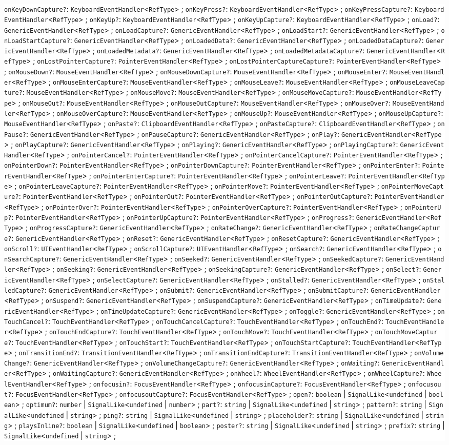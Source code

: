 `onKeyDownCapture?`: `KeyboardEventHandler`<`RefType`\> ; `onKeyPress?`: `KeyboardEventHandler`<`RefType`\> ; `onKeyPressCapture?`: `KeyboardEventHandler`<`RefType`\> ; `onKeyUp?`: `KeyboardEventHandler`<`RefType`\> ; `onKeyUpCapture?`: `KeyboardEventHandler`<`RefType`\> ; `onLoad?`: `GenericEventHandler`<`RefType`\> ; `onLoadCapture?`: `GenericEventHandler`<`RefType`\> ; `onLoadStart?`: `GenericEventHandler`<`RefType`\> ; `onLoadStartCapture?`: `GenericEventHandler`<`RefType`\> ; `onLoadedData?`: `GenericEventHandler`<`RefType`\> ; `onLoadedDataCapture?`: `GenericEventHandler`<`RefType`\> ; `onLoadedMetadata?`: `GenericEventHandler`<`RefType`\> ; `onLoadedMetadataCapture?`: `GenericEventHandler`<`RefType`\> ; `onLostPointerCapture?`: `PointerEventHandler`<`RefType`\> ; `onLostPointerCaptureCapture?`: `PointerEventHandler`<`RefType`\> ; `onMouseDown?`: `MouseEventHandler`<`RefType`\> ; `onMouseDownCapture?`: `MouseEventHandler`<`RefType`\> ; `onMouseEnter?`: `MouseEventHandler`<`RefType`\> ; `onMouseEnterCapture?`: `MouseEventHandler`<`RefType`\> ; `onMouseLeave?`: `MouseEventHandler`<`RefType`\> ; `onMouseLeaveCapture?`: `MouseEventHandler`<`RefType`\> ; `onMouseMove?`: `MouseEventHandler`<`RefType`\> ; `onMouseMoveCapture?`: `MouseEventHandler`<`RefType`\> ; `onMouseOut?`: `MouseEventHandler`<`RefType`\> ; `onMouseOutCapture?`: `MouseEventHandler`<`RefType`\> ; `onMouseOver?`: `MouseEventHandler`<`RefType`\> ; `onMouseOverCapture?`: `MouseEventHandler`<`RefType`\> ; `onMouseUp?`: `MouseEventHandler`<`RefType`\> ; `onMouseUpCapture?`: `MouseEventHandler`<`RefType`\> ; `onPaste?`: `ClipboardEventHandler`<`RefType`\> ; `onPasteCapture?`: `ClipboardEventHandler`<`RefType`\> ; `onPause?`: `GenericEventHandler`<`RefType`\> ; `onPauseCapture?`: `GenericEventHandler`<`RefType`\> ; `onPlay?`: `GenericEventHandler`<`RefType`\> ; `onPlayCapture?`: `GenericEventHandler`<`RefType`\> ; `onPlaying?`: `GenericEventHandler`<`RefType`\> ; `onPlayingCapture?`: `GenericEventHandler`<`RefType`\> ; `onPointerCancel?`: `PointerEventHandler`<`RefType`\> ; `onPointerCancelCapture?`: `PointerEventHandler`<`RefType`\> ; `onPointerDown?`: `PointerEventHandler`<`RefType`\> ; `onPointerDownCapture?`: `PointerEventHandler`<`RefType`\> ; `onPointerEnter?`: `PointerEventHandler`<`RefType`\> ; `onPointerEnterCapture?`: `PointerEventHandler`<`RefType`\> ; `onPointerLeave?`: `PointerEventHandler`<`RefType`\> ; `onPointerLeaveCapture?`: `PointerEventHandler`<`RefType`\> ; `onPointerMove?`: `PointerEventHandler`<`RefType`\> ; `onPointerMoveCapture?`: `PointerEventHandler`<`RefType`\> ; `onPointerOut?`: `PointerEventHandler`<`RefType`\> ; `onPointerOutCapture?`: `PointerEventHandler`<`RefType`\> ; `onPointerOver?`: `PointerEventHandler`<`RefType`\> ; `onPointerOverCapture?`: `PointerEventHandler`<`RefType`\> ; `onPointerUp?`: `PointerEventHandler`<`RefType`\> ; `onPointerUpCapture?`: `PointerEventHandler`<`RefType`\> ; `onProgress?`: `GenericEventHandler`<`RefType`\> ; `onProgressCapture?`: `GenericEventHandler`<`RefType`\> ; `onRateChange?`: `GenericEventHandler`<`RefType`\> ; `onRateChangeCapture?`: `GenericEventHandler`<`RefType`\> ; `onReset?`: `GenericEventHandler`<`RefType`\> ; `onResetCapture?`: `GenericEventHandler`<`RefType`\> ; `onScroll?`: `UIEventHandler`<`RefType`\> ; `onScrollCapture?`: `UIEventHandler`<`RefType`\> ; `onSearch?`: `GenericEventHandler`<`RefType`\> ; `onSearchCapture?`: `GenericEventHandler`<`RefType`\> ; `onSeeked?`: `GenericEventHandler`<`RefType`\> ; `onSeekedCapture?`: `GenericEventHandler`<`RefType`\> ; `onSeeking?`: `GenericEventHandler`<`RefType`\> ; `onSeekingCapture?`: `GenericEventHandler`<`RefType`\> ; `onSelect?`: `GenericEventHandler`<`RefType`\> ; `onSelectCapture?`: `GenericEventHandler`<`RefType`\> ; `onStalled?`: `GenericEventHandler`<`RefType`\> ; `onStalledCapture?`: `GenericEventHandler`<`RefType`\> ; `onSubmit?`: `GenericEventHandler`<`RefType`\> ; `onSubmitCapture?`: `GenericEventHandler`<`RefType`\> ; `onSuspend?`: `GenericEventHandler`<`RefType`\> ; `onSuspendCapture?`: `GenericEventHandler`<`RefType`\> ; `onTimeUpdate?`: `GenericEventHandler`<`RefType`\> ; `onTimeUpdateCapture?`: `GenericEventHandler`<`RefType`\> ; `onToggle?`: `GenericEventHandler`<`RefType`\> ; `onTouchCancel?`: `TouchEventHandler`<`RefType`\> ; `onTouchCancelCapture?`: `TouchEventHandler`<`RefType`\> ; `onTouchEnd?`: `TouchEventHandler`<`RefType`\> ; `onTouchEndCapture?`: `TouchEventHandler`<`RefType`\> ; `onTouchMove?`: `TouchEventHandler`<`RefType`\> ; `onTouchMoveCapture?`: `TouchEventHandler`<`RefType`\> ; `onTouchStart?`: `TouchEventHandler`<`RefType`\> ; `onTouchStartCapture?`: `TouchEventHandler`<`RefType`\> ; `onTransitionEnd?`: `TransitionEventHandler`<`RefType`\> ; `onTransitionEndCapture?`: `TransitionEventHandler`<`RefType`\> ; `onVolumeChange?`: `GenericEventHandler`<`RefType`\> ; `onVolumeChangeCapture?`: `GenericEventHandler`<`RefType`\> ; `onWaiting?`: `GenericEventHandler`<`RefType`\> ; `onWaitingCapture?`: `GenericEventHandler`<`RefType`\> ; `onWheel?`: `WheelEventHandler`<`RefType`\> ; `onWheelCapture?`: `WheelEventHandler`<`RefType`\> ; `onfocusin?`: `FocusEventHandler`<`RefType`\> ; `onfocusinCapture?`: `FocusEventHandler`<`RefType`\> ; `onfocusout?`: `FocusEventHandler`<`RefType`\> ; `onfocusoutCapture?`: `FocusEventHandler`<`RefType`\> ; `open?`: `boolean` \| `SignalLike`<`undefined` \| `boolean`\> ; `optimum?`: `number` \| `SignalLike`<`undefined` \| `number`\> ; `part?`: `string` \| `SignalLike`<`undefined` \| `string`\> ; `pattern?`: `string` \| `SignalLike`<`undefined` \| `string`\> ; `ping?`: `string` \| `SignalLike`<`undefined` \| `string`\> ; `placeholder?`: `string` \| `SignalLike`<`undefined` \| `string`\> ; `playsInline?`: `boolean` \| `SignalLike`<`undefined` \| `boolean`\> ; `poster?`: `string` \| `SignalLike`<`undefined` \| `string`\> ; `prefix?`: `string` \| `SignalLike`<`undefined` \| `string`\> ;